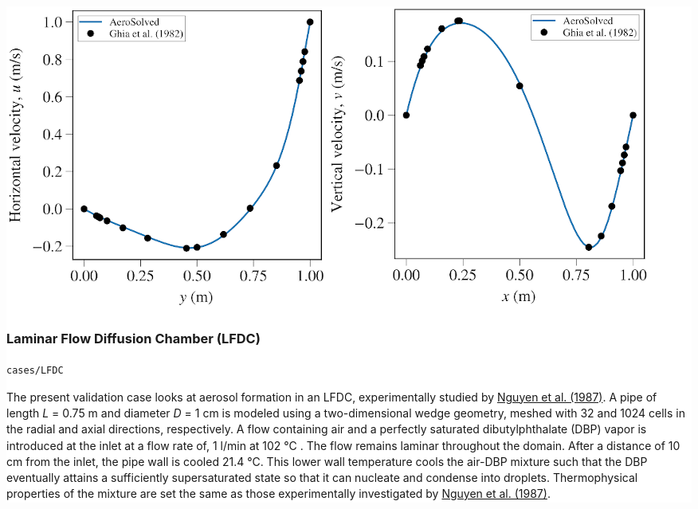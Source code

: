 ![cavityx](fig/cavityx.png) ![cavityy](fig/cavityy.png)

### Laminar Flow Diffusion Chamber (LFDC)

`cases/LFDC`

The present validation case looks at aerosol formation in an LFDC, experimentally studied by [Nguyen et al. (1987)](https://doi.org/10.1016/0021-9797(87)90295-5). A pipe of length $L$ = 0.75 m and diameter $D$ = 1 cm is modeled using a two-dimensional wedge geometry, meshed with 32 and 1024 cells in the radial and axial directions, respectively. A flow containing air and a perfectly saturated dibutylphthalate (DBP) vapor is introduced at the inlet at a flow rate of, 1 l/min at 102 °C . The flow remains laminar throughout the domain. After a distance of 10 cm from the inlet, the pipe wall is cooled 21.4 °C. This lower wall temperature cools the air-DBP mixture such that the DBP eventually attains a sufficiently supersaturated state so that it can nucleate and condense into droplets. Thermophysical properties of the mixture are set the same as those experimentally investigated by [Nguyen et al. (1987)](https://doi.org/10.1016/0021-9797(87)90295-5).
